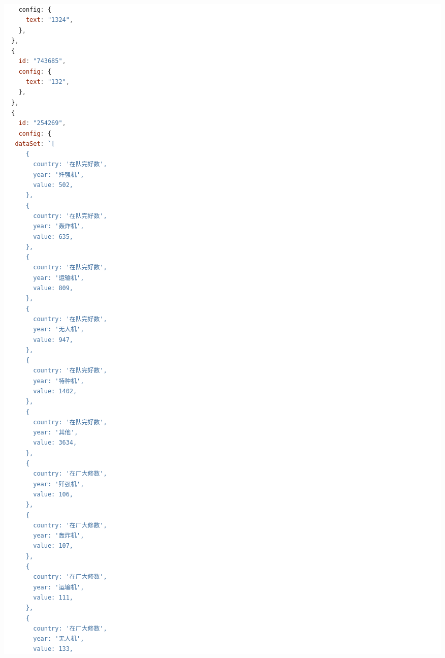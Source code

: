 ```js
    config: {
      text: "1324",
    },
  },
  {
    id: "743685",
    config: {
      text: "132",
    },
  },
  {
    id: "254269",
    config: {
   dataSet: `[
      {
        country: '在队完好数',
        year: '歼强机',
        value: 502,
      },
      {
        country: '在队完好数',
        year: '轰炸机',
        value: 635,
      },
      {
        country: '在队完好数',
        year: '运输机',
        value: 809,
      },
      {
        country: '在队完好数',
        year: '无人机',
        value: 947,
      },
      {
        country: '在队完好数',
        year: '特种机',
        value: 1402,
      },
      {
        country: '在队完好数',
        year: '其他',
        value: 3634,
      },
      {
        country: '在厂大修数',
        year: '歼强机',
        value: 106,
      },
      {
        country: '在厂大修数',
        year: '轰炸机',
        value: 107,
      },
      {
        country: '在厂大修数',
        year: '运输机',
        value: 111,
      },
      {
        country: '在厂大修数',
        year: '无人机',
        value: 133,
```